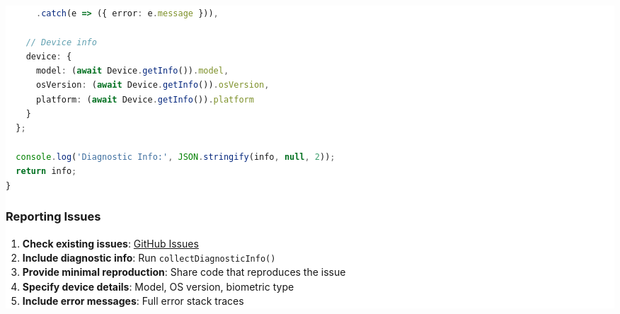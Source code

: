 ```typescript
      .catch(e => ({ error: e.message })),
    
    // Device info
    device: {
      model: (await Device.getInfo()).model,
      osVersion: (await Device.getInfo()).osVersion,
      platform: (await Device.getInfo()).platform
    }
  };
  
  console.log('Diagnostic Info:', JSON.stringify(info, null, 2));
  return info;
}
```

### Reporting Issues

1. **Check existing issues**: [GitHub Issues](https://github.com/aoneahsan/capacitor-biometric-authentication/issues)
2. **Include diagnostic info**: Run `collectDiagnosticInfo()`
3. **Provide minimal reproduction**: Share code that reproduces the issue
4. **Specify device details**: Model, OS version, biometric type
5. **Include error messages**: Full error stack traces